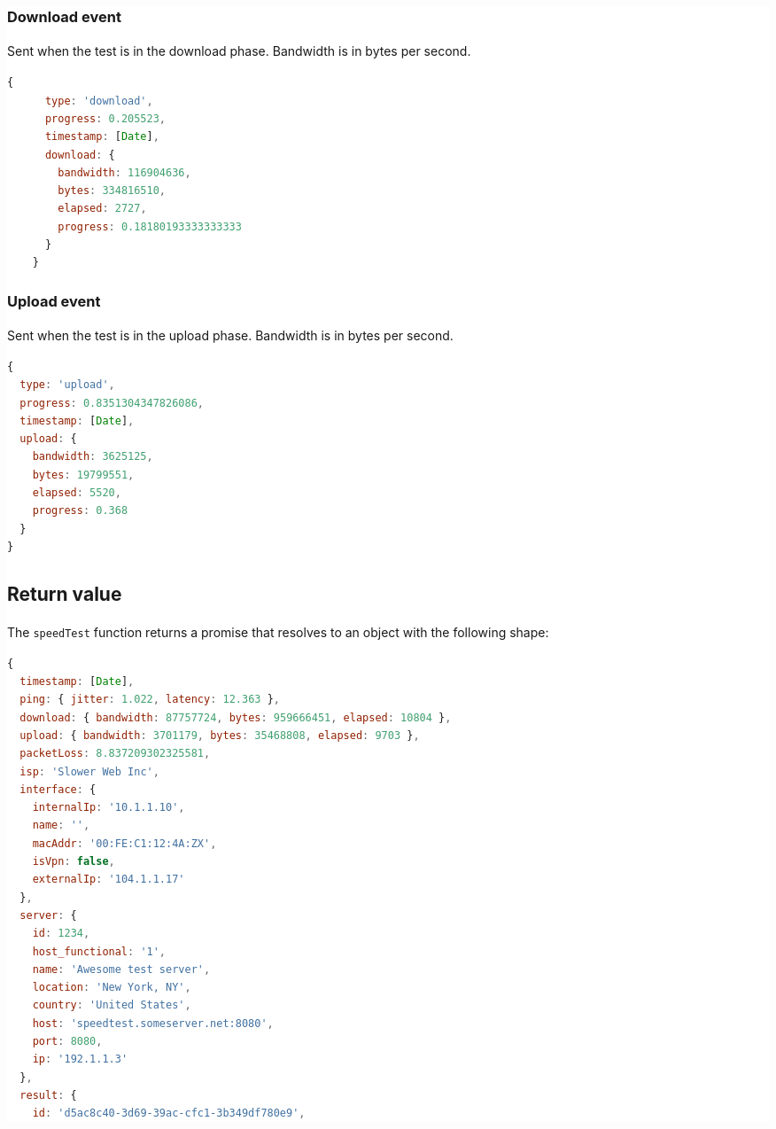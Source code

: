 ### Download event
Sent when the test is in the download phase. Bandwidth is in bytes per second.

```js
{
      type: 'download',
      progress: 0.205523,
      timestamp: [Date],
      download: {
        bandwidth: 116904636,
        bytes: 334816510,
        elapsed: 2727,
        progress: 0.18180193333333333
      }
    }
```

### Upload event
Sent when the test is in the upload phase. Bandwidth is in bytes per second.

```js
{
  type: 'upload',
  progress: 0.8351304347826086,
  timestamp: [Date],
  upload: {
    bandwidth: 3625125,
    bytes: 19799551,
    elapsed: 5520,
    progress: 0.368
  }
}
```

## Return value
The `speedTest` function returns a promise that resolves to an object with the following shape:

```js
{
  timestamp: [Date],
  ping: { jitter: 1.022, latency: 12.363 },
  download: { bandwidth: 87757724, bytes: 959666451, elapsed: 10804 },
  upload: { bandwidth: 3701179, bytes: 35468808, elapsed: 9703 },
  packetLoss: 8.837209302325581,
  isp: 'Slower Web Inc',
  interface: {
    internalIp: '10.1.1.10',
    name: '',
    macAddr: '00:FE:C1:12:4A:ZX',
    isVpn: false,
    externalIp: '104.1.1.17'
  },
  server: {
    id: 1234,
    host_functional: '1',
    name: 'Awesome test server',
    location: 'New York, NY',
    country: 'United States',
    host: 'speedtest.someserver.net:8080',
    port: 8080,
    ip: '192.1.1.3'
  },
  result: {
    id: 'd5ac8c40-3d69-39ac-cfc1-3b349df780e9',
```